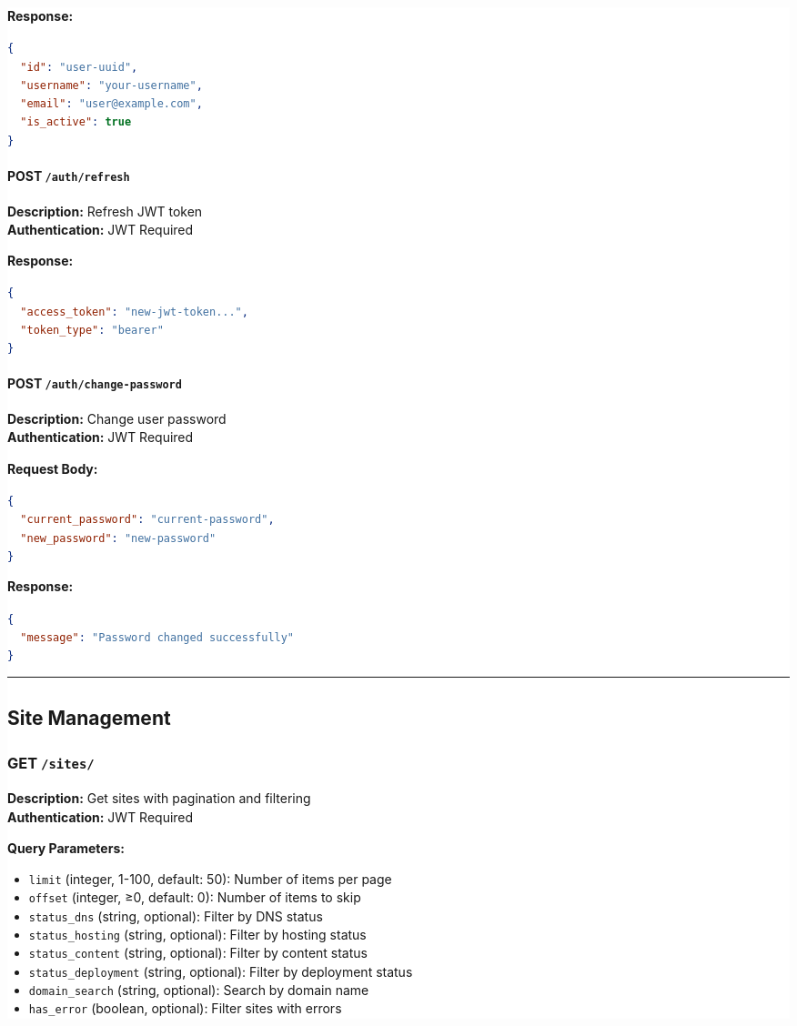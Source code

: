 **Response:**
```json
{
  "id": "user-uuid",
  "username": "your-username", 
  "email": "user@example.com",
  "is_active": true
}
```

#### POST `/auth/refresh`
**Description:** Refresh JWT token  
**Authentication:** JWT Required

**Response:**
```json
{
  "access_token": "new-jwt-token...",
  "token_type": "bearer"
}
```

#### POST `/auth/change-password`
**Description:** Change user password  
**Authentication:** JWT Required

**Request Body:**
```json
{
  "current_password": "current-password",
  "new_password": "new-password"
}
```

**Response:**
```json
{
  "message": "Password changed successfully"
}
```

---

## Site Management

### GET `/sites/`
**Description:** Get sites with pagination and filtering  
**Authentication:** JWT Required

**Query Parameters:**
- `limit` (integer, 1-100, default: 50): Number of items per page
- `offset` (integer, ≥0, default: 0): Number of items to skip
- `status_dns` (string, optional): Filter by DNS status
- `status_hosting` (string, optional): Filter by hosting status  
- `status_content` (string, optional): Filter by content status
- `status_deployment` (string, optional): Filter by deployment status
- `domain_search` (string, optional): Search by domain name
- `has_error` (boolean, optional): Filter sites with errors
